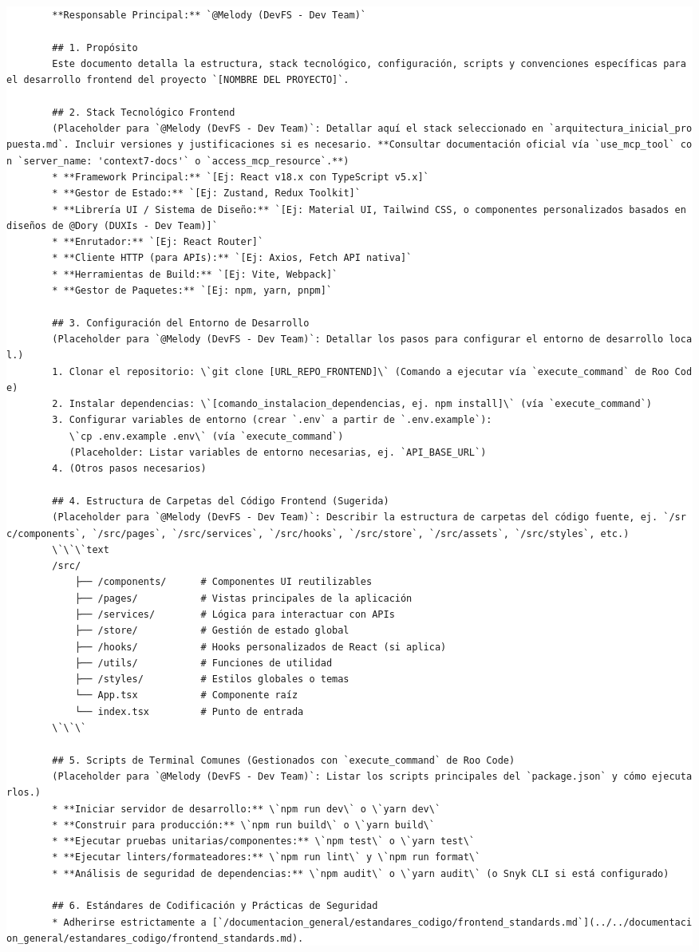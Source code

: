 ```
        **Responsable Principal:** `@Melody (DevFS - Dev Team)`

        ## 1. Propósito
        Este documento detalla la estructura, stack tecnológico, configuración, scripts y convenciones específicas para el desarrollo frontend del proyecto `[NOMBRE DEL PROYECTO]`.

        ## 2. Stack Tecnológico Frontend
        (Placeholder para `@Melody (DevFS - Dev Team)`: Detallar aquí el stack seleccionado en `arquitectura_inicial_propuesta.md`. Incluir versiones y justificaciones si es necesario. **Consultar documentación oficial vía `use_mcp_tool` con `server_name: 'context7-docs'` o `access_mcp_resource`.**)
        * **Framework Principal:** `[Ej: React v18.x con TypeScript v5.x]`
        * **Gestor de Estado:** `[Ej: Zustand, Redux Toolkit]`
        * **Librería UI / Sistema de Diseño:** `[Ej: Material UI, Tailwind CSS, o componentes personalizados basados en diseños de @Dory (DUXIs - Dev Team)]`
        * **Enrutador:** `[Ej: React Router]`
        * **Cliente HTTP (para APIs):** `[Ej: Axios, Fetch API nativa]`
        * **Herramientas de Build:** `[Ej: Vite, Webpack]`
        * **Gestor de Paquetes:** `[Ej: npm, yarn, pnpm]`

        ## 3. Configuración del Entorno de Desarrollo
        (Placeholder para `@Melody (DevFS - Dev Team)`: Detallar los pasos para configurar el entorno de desarrollo local.)
        1. Clonar el repositorio: \`git clone [URL_REPO_FRONTEND]\` (Comando a ejecutar vía `execute_command` de Roo Code)
        2. Instalar dependencias: \`[comando_instalacion_dependencias, ej. npm install]\` (vía `execute_command`)
        3. Configurar variables de entorno (crear `.env` a partir de `.env.example`):
           \`cp .env.example .env\` (vía `execute_command`)
           (Placeholder: Listar variables de entorno necesarias, ej. `API_BASE_URL`)
        4. (Otros pasos necesarios)

        ## 4. Estructura de Carpetas del Código Frontend (Sugerida)
        (Placeholder para `@Melody (DevFS - Dev Team)`: Describir la estructura de carpetas del código fuente, ej. `/src/components`, `/src/pages`, `/src/services`, `/src/hooks`, `/src/store`, `/src/assets`, `/src/styles`, etc.)
        \`\`\`text
        /src/
            ├── /components/      # Componentes UI reutilizables
            ├── /pages/           # Vistas principales de la aplicación
            ├── /services/        # Lógica para interactuar con APIs
            ├── /store/           # Gestión de estado global
            ├── /hooks/           # Hooks personalizados de React (si aplica)
            ├── /utils/           # Funciones de utilidad
            ├── /styles/          # Estilos globales o temas
            └── App.tsx           # Componente raíz
            └── index.tsx         # Punto de entrada
        \`\`\`

        ## 5. Scripts de Terminal Comunes (Gestionados con `execute_command` de Roo Code)
        (Placeholder para `@Melody (DevFS - Dev Team)`: Listar los scripts principales del `package.json` y cómo ejecutarlos.)
        * **Iniciar servidor de desarrollo:** \`npm run dev\` o \`yarn dev\`
        * **Construir para producción:** \`npm run build\` o \`yarn build\`
        * **Ejecutar pruebas unitarias/componentes:** \`npm test\` o \`yarn test\`
        * **Ejecutar linters/formateadores:** \`npm run lint\` y \`npm run format\`
        * **Análisis de seguridad de dependencias:** \`npm audit\` o \`yarn audit\` (o Snyk CLI si está configurado)

        ## 6. Estándares de Codificación y Prácticas de Seguridad
        * Adherirse estrictamente a [`/documentacion_general/estandares_codigo/frontend_standards.md`](../../documentacion_general/estandares_codigo/frontend_standards.md).
```
